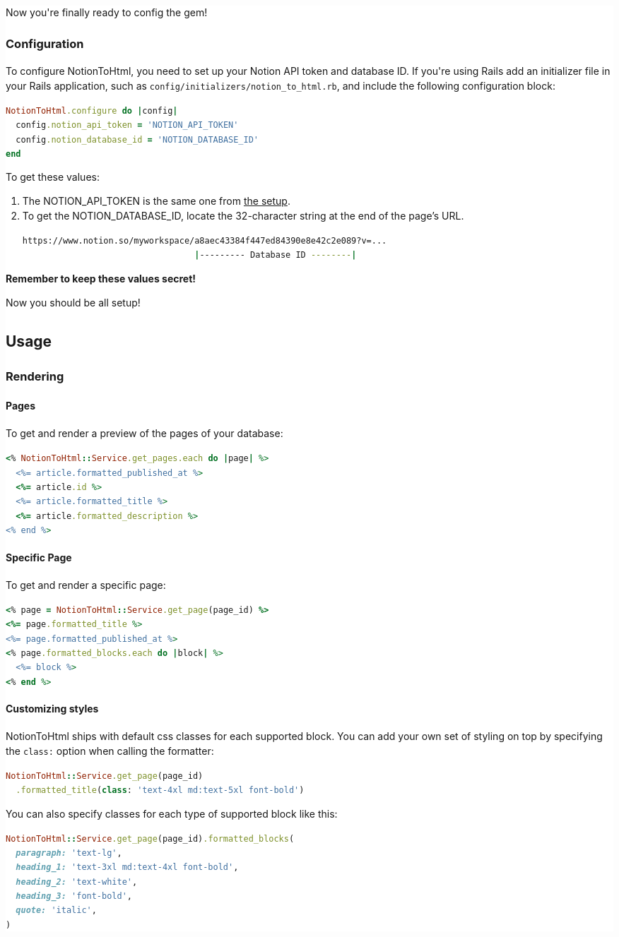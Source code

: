 Now you're finally ready to config the gem!

### Configuration
To configure NotionToHtml, you need to set up your Notion API token and database ID.
If you're using Rails add an initializer file in your Rails application, such as `config/initializers/notion_to_html.rb`, and include the following configuration block:
```ruby
NotionToHtml.configure do |config|
  config.notion_api_token = 'NOTION_API_TOKEN'
  config.notion_database_id = 'NOTION_DATABASE_ID'
end
```

To get these values:
1. The NOTION_API_TOKEN is the same one from [the setup](#get-your-api-secret).
2. To get the NOTION_DATABASE_ID, locate the 32-character string at the end of the page’s URL.
    ```bash
    https://www.notion.so/myworkspace/a8aec43384f447ed84390e8e42c2e089?v=...
                                      |--------- Database ID --------|
    ```

**Remember to keep these values secret!**

Now you should be all setup!

## Usage
### Rendering
#### Pages
To get and render a preview of the pages of your database:
```ruby
<% NotionToHtml::Service.get_pages.each do |page| %>
  <%= article.formatted_published_at %>
  <%= article.id %>
  <%= article.formatted_title %>
  <%= article.formatted_description %>
<% end %>
```
#### Specific Page
To get and render a specific page:
```ruby
<% page = NotionToHtml::Service.get_page(page_id) %>
<%= page.formatted_title %>
<%= page.formatted_published_at %>
<% page.formatted_blocks.each do |block| %>
  <%= block %>
<% end %>
```
#### Customizing styles
NotionToHtml ships with default css classes for each supported block. You can add your own set of styling on top by specifying the `class:` option when calling the formatter:
```ruby
NotionToHtml::Service.get_page(page_id)
  .formatted_title(class: 'text-4xl md:text-5xl font-bold')
```
You can also specify classes for each type of supported block like this:
```ruby
NotionToHtml::Service.get_page(page_id).formatted_blocks(
  paragraph: 'text-lg', 
  heading_1: 'text-3xl md:text-4xl font-bold', 
  heading_2: 'text-white', 
  heading_3: 'font-bold', 
  quote: 'italic', 
)
```